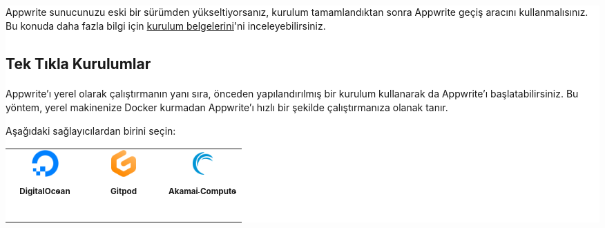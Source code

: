 Appwrite sunucunuzu eski bir sürümden yükseltiyorsanız, kurulum tamamlandıktan sonra Appwrite geçiş aracını kullanmalısınız. Bu konuda daha fazla bilgi için [kurulum belgelerini](https://appwrite.io/docs/installation)'ni inceleyebilirsiniz.

## Tek Tıkla Kurulumlar

Appwrite’ı yerel olarak çalıştırmanın yanı sıra, önceden yapılandırılmış bir kurulum kullanarak da Appwrite’ı başlatabilirsiniz. Bu yöntem, yerel makinenize Docker kurmadan Appwrite’ı hızlı bir şekilde çalıştırmanıza olanak tanır.

Aşağıdaki sağlayıcılardan birini seçin:

<table border="0">
  <tr>
    <td align="center" width="100" height="100">
      <a href="https://marketplace.digitalocean.com/apps/appwrite">
        <img width="50" height="39" src="public/images/integrations/digitalocean-logo.svg" alt="DigitalOcean Logo" />
          <br /><sub><b>DigitalOcean</b></sub></a>
        </a>
    </td>
    <td align="center" width="100" height="100">
      <a href="https://gitpod.io/#https://github.com/appwrite/integration-for-gitpod">
        <img width="50" height="39" src="public/images/integrations/gitpod-logo.svg" alt="Gitpod Logo" />
          <br /><sub><b>Gitpod</b></sub></a>    
      </a>
    </td>
    <td align="center" width="100" height="100">
      <a href="https://www.linode.com/marketplace/apps/appwrite/appwrite/">
        <img width="50" height="39" src="public/images/integrations/akamai-logo.svg" alt="Akamai Logo" />
          <br /><sub><b>Akamai Compute</b></sub></a>    
      </a>
    </td>